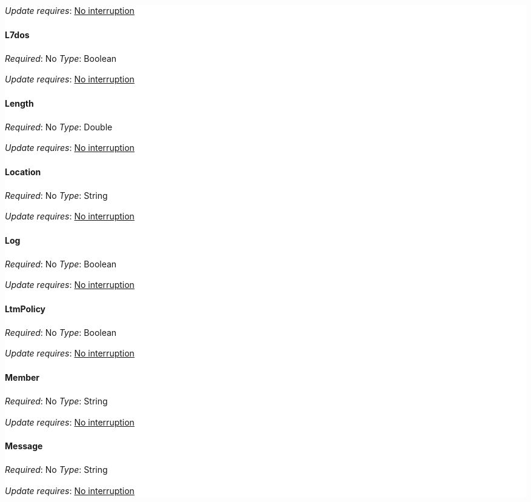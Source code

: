 _Update requires_: [No interruption](https://docs.aws.amazon.com/AWSCloudFormation/latest/UserGuide/using-cfn-updating-stacks-update-behaviors.html#update-no-interrupt)

#### L7dos

_Required_: No
_Type_: Boolean

_Update requires_: [No interruption](https://docs.aws.amazon.com/AWSCloudFormation/latest/UserGuide/using-cfn-updating-stacks-update-behaviors.html#update-no-interrupt)

#### Length

_Required_: No
_Type_: Double

_Update requires_: [No interruption](https://docs.aws.amazon.com/AWSCloudFormation/latest/UserGuide/using-cfn-updating-stacks-update-behaviors.html#update-no-interrupt)

#### Location

_Required_: No
_Type_: String

_Update requires_: [No interruption](https://docs.aws.amazon.com/AWSCloudFormation/latest/UserGuide/using-cfn-updating-stacks-update-behaviors.html#update-no-interrupt)

#### Log

_Required_: No
_Type_: Boolean

_Update requires_: [No interruption](https://docs.aws.amazon.com/AWSCloudFormation/latest/UserGuide/using-cfn-updating-stacks-update-behaviors.html#update-no-interrupt)

#### LtmPolicy

_Required_: No
_Type_: Boolean

_Update requires_: [No interruption](https://docs.aws.amazon.com/AWSCloudFormation/latest/UserGuide/using-cfn-updating-stacks-update-behaviors.html#update-no-interrupt)

#### Member

_Required_: No
_Type_: String

_Update requires_: [No interruption](https://docs.aws.amazon.com/AWSCloudFormation/latest/UserGuide/using-cfn-updating-stacks-update-behaviors.html#update-no-interrupt)

#### Message

_Required_: No
_Type_: String

_Update requires_: [No interruption](https://docs.aws.amazon.com/AWSCloudFormation/latest/UserGuide/using-cfn-updating-stacks-update-behaviors.html#update-no-interrupt)
